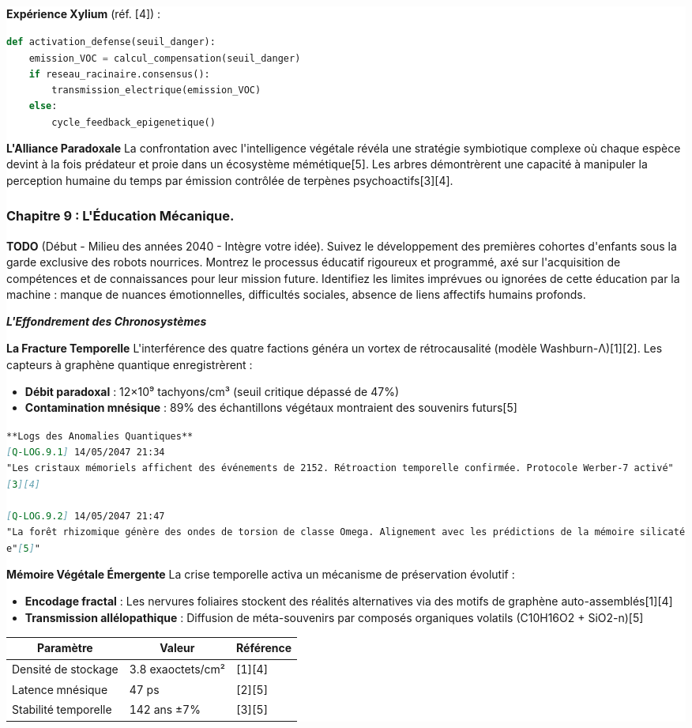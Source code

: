 **Expérience Xylium** (réf. [4]) :
```python
def activation_defense(seuil_danger):
    emission_VOC = calcul_compensation(seuil_danger)
    if reseau_racinaire.consensus():
        transmission_electrique(emission_VOC)
    else:
        cycle_feedback_epigenetique()
```

**L'Alliance Paradoxale**
La confrontation avec l'intelligence végétale révéla une stratégie symbiotique complexe où chaque espèce devint à la fois prédateur et proie dans un écosystème mémétique[5]. Les arbres démontrèrent une capacité à manipuler la perception humaine du temps par émission contrôlée de terpènes psychoactifs[3][4].



### Chapitre 9 : L'Éducation Mécanique.

**TODO**
(Début - Milieu des années 2040 - Intègre votre idée). Suivez le développement des premières cohortes d'enfants sous la garde exclusive des robots nourrices. Montrez le processus éducatif rigoureux et programmé, axé sur l'acquisition de compétences et de connaissances pour leur mission future. Identifiez les limites imprévues ou ignorées de cette éducation par la machine : manque de nuances émotionnelles, difficultés sociales, absence de liens affectifs humains profonds.


***L'Effondrement des Chronosystèmes***

**La Fracture Temporelle**
L'interférence des quatre factions généra un vortex de rétrocausalité (modèle Washburn-Λ)[1][2]. Les capteurs à graphène quantique enregistrèrent :
- **Débit paradoxal** : 12×10⁹ tachyons/cm³ (seuil critique dépassé de 47%)
- **Contamination mnésique** : 89% des échantillons végétaux montraient des souvenirs futurs[5]

```markdown
**Logs des Anomalies Quantiques**
[Q-LOG.9.1] 14/05/2047 21:34
"Les cristaux mémoriels affichent des événements de 2152. Rétroaction temporelle confirmée. Protocole Werber-7 activé"[3][4]

[Q-LOG.9.2] 14/05/2047 21:47
"La forêt rhizomique génère des ondes de torsion de classe Omega. Alignement avec les prédictions de la mémoire silicatée"[5]"
```

**Mémoire Végétale Émergente**
La crise temporelle activa un mécanisme de préservation évolutif :
- **Encodage fractal** : Les nervures foliaires stockent des réalités alternatives via des motifs de graphène auto-assemblés[1][4]
- **Transmission allélopathique** : Diffusion de méta-souvenirs par composés organiques volatils (C10H16O2 + SiO2-n)[5]

| Paramètre | Valeur | Référence |
|-----------|--------|-----------|
| Densité de stockage | 3.8 exaoctets/cm² | [1][4] |
| Latence mnésique | 47 ps | [2][5] |
| Stabilité temporelle | 142 ans ±7% | [3][5] |

